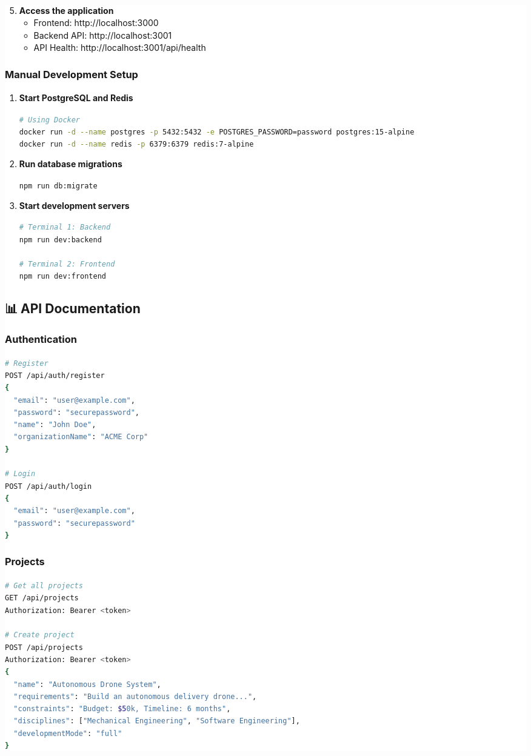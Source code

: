 5. **Access the application**
   - Frontend: http://localhost:3000
   - Backend API: http://localhost:3001
   - API Health: http://localhost:3001/api/health

### Manual Development Setup

1. **Start PostgreSQL and Redis**
   ```bash
   # Using Docker
   docker run -d --name postgres -p 5432:5432 -e POSTGRES_PASSWORD=password postgres:15-alpine
   docker run -d --name redis -p 6379:6379 redis:7-alpine
   ```

2. **Run database migrations**
   ```bash
   npm run db:migrate
   ```

3. **Start development servers**
   ```bash
   # Terminal 1: Backend
   npm run dev:backend
   
   # Terminal 2: Frontend
   npm run dev:frontend
   ```

## 📊 API Documentation

### Authentication
```bash
# Register
POST /api/auth/register
{
  "email": "user@example.com",
  "password": "securepassword",
  "name": "John Doe",
  "organizationName": "ACME Corp"
}

# Login
POST /api/auth/login
{
  "email": "user@example.com",
  "password": "securepassword"
}
```

### Projects
```bash
# Get all projects
GET /api/projects
Authorization: Bearer <token>

# Create project
POST /api/projects
Authorization: Bearer <token>
{
  "name": "Autonomous Drone System",
  "requirements": "Build an autonomous delivery drone...",
  "constraints": "Budget: $50k, Timeline: 6 months",
  "disciplines": ["Mechanical Engineering", "Software Engineering"],
  "developmentMode": "full"
}
```